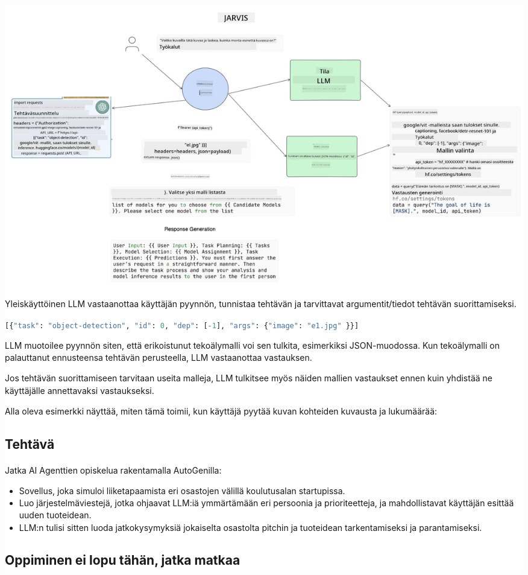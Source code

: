 ![JARVIS](../../../translated_images/jarvis.762ddbadbd1a3a3364d4ca3db1a7a9c0d2180060c0f8da6f7bd5b5ea2a115aa7.fi.png)

Yleiskäyttöinen LLM vastaanottaa käyttäjän pyynnön, tunnistaa tehtävän ja tarvittavat argumentit/tiedot tehtävän suorittamiseksi.

```python
[{"task": "object-detection", "id": 0, "dep": [-1], "args": {"image": "e1.jpg" }}]
```

LLM muotoilee pyynnön siten, että erikoistunut tekoälymalli voi sen tulkita, esimerkiksi JSON-muodossa. Kun tekoälymalli on palauttanut ennusteensa tehtävän perusteella, LLM vastaanottaa vastauksen.

Jos tehtävän suorittamiseen tarvitaan useita malleja, LLM tulkitsee myös näiden mallien vastaukset ennen kuin yhdistää ne käyttäjälle annettavaksi vastaukseksi.

Alla oleva esimerkki näyttää, miten tämä toimii, kun käyttäjä pyytää kuvan kohteiden kuvausta ja lukumäärää:

## Tehtävä

Jatka AI Agenttien opiskelua rakentamalla AutoGenilla:

- Sovellus, joka simuloi liiketapaamista eri osastojen välillä koulutusalan startupissa.
- Luo järjestelmäviestejä, jotka ohjaavat LLM:iä ymmärtämään eri persoonia ja prioriteetteja, ja mahdollistavat käyttäjän esittää uuden tuoteidean.
- LLM:n tulisi sitten luoda jatkokysymyksiä jokaiselta osastolta pitchin ja tuoteidean tarkentamiseksi ja parantamiseksi.

## Oppiminen ei lopu tähän, jatka matkaa
